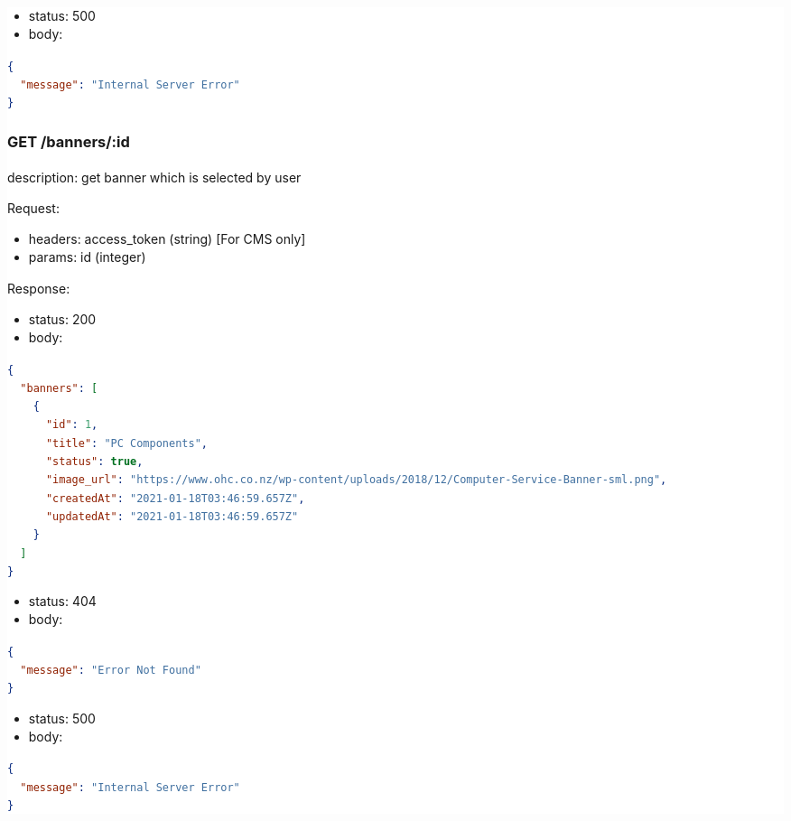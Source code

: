 - status: 500
- body:
  ​

```json
{
  "message": "Internal Server Error"
}
```

### GET /banners/:id

description: 
  get banner which is selected by user

Request:

- headers: access_token (string) [For CMS only]
- params: id (integer)

Response:

- status: 200
- body:

```json
{
  "banners": [
    {
      "id": 1,
      "title": "PC Components",
      "status": true,
      "image_url": "https://www.ohc.co.nz/wp-content/uploads/2018/12/Computer-Service-Banner-sml.png",
      "createdAt": "2021-01-18T03:46:59.657Z",
      "updatedAt": "2021-01-18T03:46:59.657Z"
    }
  ]
} 
```

- status: 404
- body:

```json
{
  "message": "Error Not Found"
}
```

- status: 500
- body:
  ​

```json
{
  "message": "Internal Server Error"
}
```
